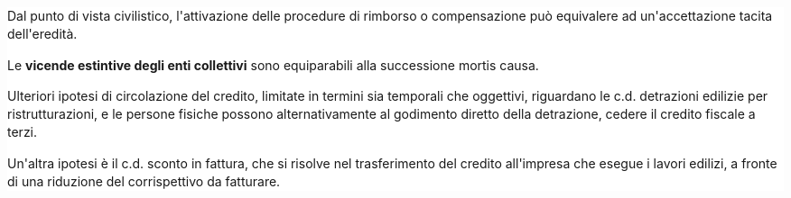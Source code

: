 Dal punto di vista civilistico, l'attivazione delle procedure di rimborso o compensazione può equivalere ad un'accettazione tacita dell'eredità.

Le **vicende estintive degli enti collettivi** sono equiparabili alla successione mortis causa.

Ulteriori ipotesi di circolazione del credito, limitate in termini sia temporali che oggettivi, riguardano le c.d. detrazioni edilizie per ristrutturazioni, e le persone fisiche possono alternativamente al godimento diretto della detrazione, cedere il credito fiscale a terzi.

Un'altra ipotesi è il c.d. sconto in fattura, che si risolve nel trasferimento del credito all'impresa che esegue i lavori edilizi, a fronte di una riduzione del corrispettivo da fatturare.

